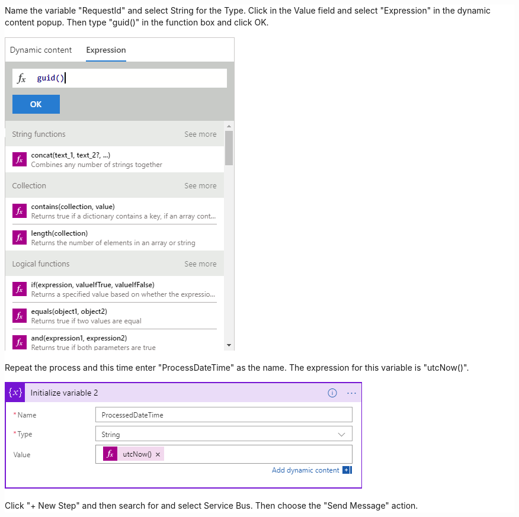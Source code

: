 Name the variable "RequestId" and select String for the Type.  Click in the Value field and select "Expression" in the dynamic content popup.  Then type "guid()" in the function box and click OK.

![expression](.\media\expression.png)

Repeat the process and this time enter "ProcessDateTime" as the name. The expression for this variable is "utcNow()".

![Process Date Time variable](.\media\setvariable3.png)

Click "+ New Step" and then search for and select Service Bus.  Then choose the "Send Message" action.
